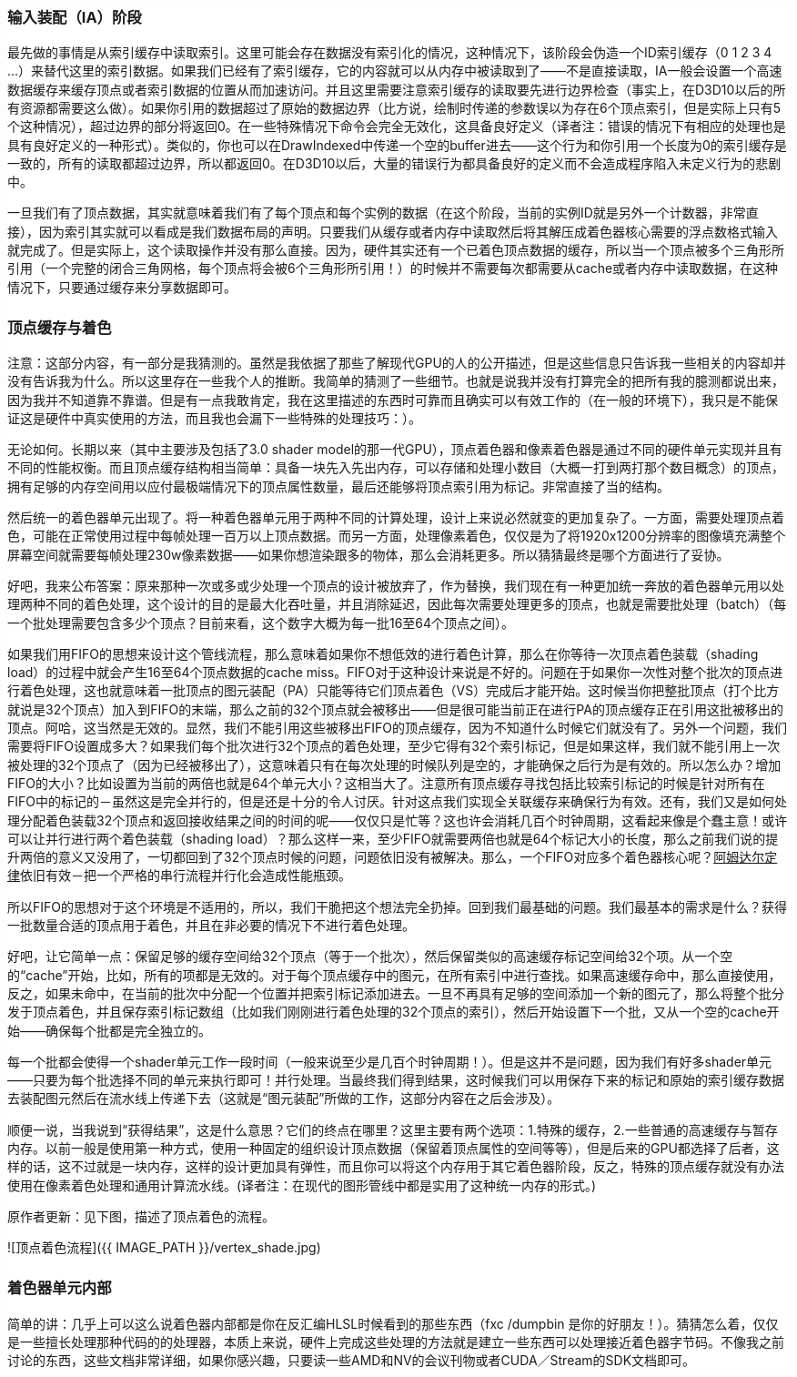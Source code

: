 ### 输入装配（IA）阶段
最先做的事情是从索引缓存中读取索引。这里可能会存在数据没有索引化的情况，这种情况下，该阶段会伪造一个ID索引缓存（0 1 2 3 4 ...）来替代这里的索引数据。如果我们已经有了索引缓存，它的内容就可以从内存中被读取到了——不是直接读取，IA一般会设置一个高速数据缓存来缓存顶点或者索引数据的位置从而加速访问。并且这里需要注意索引缓存的读取要先进行边界检查（事实上，在D3D10以后的所有资源都需要这么做）。如果你引用的数据超过了原始的数据边界（比方说，绘制时传递的参数误以为存在6个顶点索引，但是实际上只有5个这种情况），超过边界的部分将返回0。在一些特殊情况下命令会完全无效化，这具备良好定义（译者注：错误的情况下有相应的处理也是具有良好定义的一种形式）。类似的，你也可以在DrawIndexed中传递一个空的buffer进去——这个行为和你引用一个长度为0的索引缓存是一致的，所有的读取都超过边界，所以都返回0。在D3D10以后，大量的错误行为都具备良好的定义而不会造成程序陷入未定义行为的悲剧中。

一旦我们有了顶点数据，其实就意味着我们有了每个顶点和每个实例的数据（在这个阶段，当前的实例ID就是另外一个计数器，非常直接），因为索引其实就可以看成是我们数据布局的声明。只要我们从缓存或者内存中读取然后将其解压成着色器核心需要的浮点数格式输入就完成了。但是实际上，这个读取操作并没有那么直接。因为，硬件其实还有一个已着色顶点数据的缓存，所以当一个顶点被多个三角形所引用（一个完整的闭合三角网格，每个顶点将会被6个三角形所引用！）的时候并不需要每次都需要从cache或者内存中读取数据，在这种情况下，只要通过缓存来分享数据即可。

### 顶点缓存与着色
注意：这部分内容，有一部分是我猜测的。虽然是我依据了那些了解现代GPU的人的公开描述，但是这些信息只告诉我一些相关的内容却并没有告诉我为什么。所以这里存在一些我个人的推断。我简单的猜测了一些细节。也就是说我并没有打算完全的把所有我的臆测都说出来，因为我并不知道靠不靠谱。但是有一点我敢肯定，我在这里描述的东西时可靠而且确实可以有效工作的（在一般的环境下），我只是不能保证这是硬件中真实使用的方法，而且我也会漏下一些特殊的处理技巧：）。

无论如何。长期以来（其中主要涉及包括了3.0 shader model的那一代GPU），顶点着色器和像素着色器是通过不同的硬件单元实现并且有不同的性能权衡。而且顶点缓存结构相当简单：具备一块先入先出内存，可以存储和处理小数目（大概一打到两打那个数目概念）的顶点，拥有足够的内存空间用以应付最极端情况下的顶点属性数量，最后还能够将顶点索引用为标记。非常直接了当的结构。

然后统一的着色器单元出现了。将一种着色器单元用于两种不同的计算处理，设计上来说必然就变的更加复杂了。一方面，需要处理顶点着色，可能在正常使用过程中每帧处理一百万以上顶点数据。而另一方面，处理像素着色，仅仅是为了将1920x1200分辨率的图像填充满整个屏幕空间就需要每帧处理230w像素数据——如果你想渲染跟多的物体，那么会消耗更多。所以猜猜最终是哪个方面进行了妥协。

好吧，我来公布答案：原来那种一次或多或少处理一个顶点的设计被放弃了，作为替换，我们现在有一种更加统一奔放的着色器单元用以处理两种不同的着色处理，这个设计的目的是最大化吞吐量，并且消除延迟，因此每次需要处理更多的顶点，也就是需要批处理（batch）（每一个批处理需要包含多少个顶点？目前来看，这个数字大概为每一批16至64个顶点之间）。

如果我们用FIFO的思想来设计这个管线流程，那么意味着如果你不想低效的进行着色计算，那么在你等待一次顶点着色装载（shading load）的过程中就会产生16至64个顶点数据的cache miss。FIFO对于这种设计来说是不好的。问题在于如果你一次性对整个批次的顶点进行着色处理，这也就意味着一批顶点的图元装配（PA）只能等待它们顶点着色（VS）完成后才能开始。这时候当你把整批顶点（打个比方就说是32个顶点）加入到FIFO的末端，那么之前的32个顶点就会被移出——但是很可能当前正在进行PA的顶点缓存正在引用这批被移出的顶点。阿哈，这当然是无效的。显然，我们不能引用这些被移出FIFO的顶点缓存，因为不知道什么时候它们就没有了。另外一个问题，我们需要将FIFO设置成多大？如果我们每个批次进行32个顶点的着色处理，至少它得有32个索引标记，但是如果这样，我们就不能引用上一次被处理的32个顶点了（因为已经被移出了），这意味着只有在每次处理的时候队列是空的，才能确保之后行为是有效的。所以怎么办？增加FIFO的大小？比如设置为当前的两倍也就是64个单元大小？这相当大了。注意所有顶点缓存寻找包括比较索引标记的时候是针对所有在FIFO中的标记的－虽然这是完全并行的，但是还是十分的令人讨厌。针对这点我们实现全关联缓存来确保行为有效。还有，我们又是如何处理分配着色装载32个顶点和返回接收结果之间的时间的呢——仅仅只是忙等？这也许会消耗几百个时钟周期，这看起来像是个蠢主意！或许可以让并行进行两个着色装载（shading load）？那么这样一来，至少FIFO就需要两倍也就是64个标记大小的长度，那么之前我们说的提升两倍的意义又没用了，一切都回到了32个顶点时候的问题，问题依旧没有被解决。那么，一个FIFO对应多个着色器核心呢？[阿姆达尔定律](https://zh.wikipedia.org/wiki/%E9%98%BF%E5%A7%86%E8%BE%BE%E5%B0%94%E5%AE%9A%E5%BE%8B)依旧有效－把一个严格的串行流程并行化会造成性能瓶颈。

所以FIFO的思想对于这个环境是不适用的，所以，我们干脆把这个想法完全扔掉。回到我们最基础的问题。我们最基本的需求是什么？获得一批数量合适的顶点用于着色，并且在非必要的情况下不进行着色处理。

好吧，让它简单一点：保留足够的缓存空间给32个顶点（等于一个批次），然后保留类似的高速缓存标记空间给32个项。从一个空的“cache”开始，比如，所有的项都是无效的。对于每个顶点缓存中的图元，在所有索引中进行查找。如果高速缓存命中，那么直接使用，反之，如果未命中，在当前的批次中分配一个位置并把索引标记添加进去。一旦不再具有足够的空间添加一个新的图元了，那么将整个批分发于顶点着色，并且保存索引标记数组（比如我们刚刚进行着色处理的32个顶点的索引），然后开始设置下一个批，又从一个空的cache开始——确保每个批都是完全独立的。

每一个批都会使得一个shader单元工作一段时间（一般来说至少是几百个时钟周期！）。但是这并不是问题，因为我们有好多shader单元——只要为每个批选择不同的单元来执行即可！并行处理。当最终我们得到结果，这时候我们可以用保存下来的标记和原始的索引缓存数据去装配图元然后在流水线上传递下去（这就是“图元装配”所做的工作，这部分内容在之后会涉及）。

顺便一说，当我说到“获得结果”，这是什么意思？它们的终点在哪里？这里主要有两个选项：1.特殊的缓存，2.一些普通的高速缓存与暂存内存。以前一般是使用第一种方式，使用一种固定的组织设计顶点数据（保留着顶点属性的空间等等），但是后来的GPU都选择了后者，这样的话，这不过就是一块内存，这样的设计更加具有弹性，而且你可以将这个内存用于其它着色器阶段，反之，特殊的顶点缓存就没有办法使用在像素着色处理和通用计算流水线。(译者注：在现代的图形管线中都是实用了这种统一内存的形式。)

原作者更新：见下图，描述了顶点着色的流程。

![顶点着色流程]({{ IMAGE_PATH }}/vertex_shade.jpg)

### 着色器单元内部
简单的讲：几乎上可以这么说着色器内部都是你在反汇编HLSL时候看到的那些东西（fxc /dumpbin 是你的好朋友！）。猜猜怎么着，仅仅是一些擅长处理那种代码的的处理器，本质上来说，硬件上完成这些处理的方法就是建立一些东西可以处理接近着色器字节码。不像我之前讨论的东西，这些文档非常详细，如果你感兴趣，只要读一些AMD和NV的会议刊物或者CUDA／Stream的SDK文档即可。
